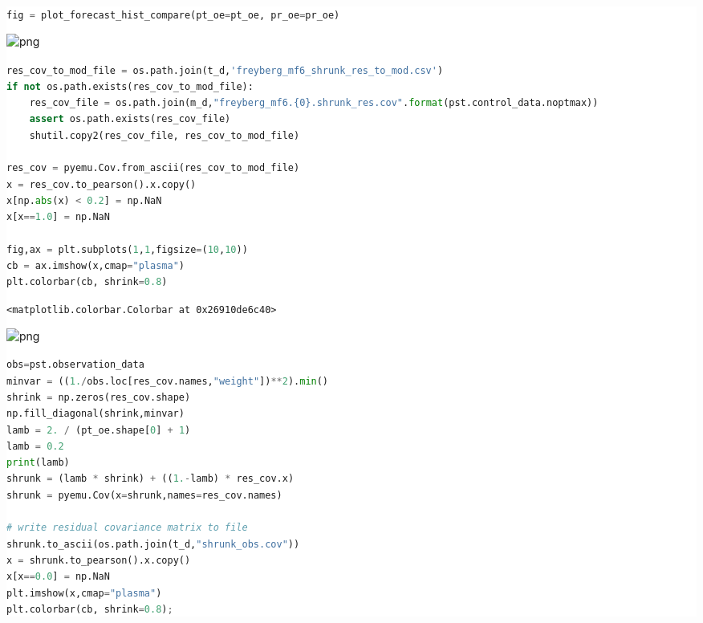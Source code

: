 ```python

```


```python
fig = plot_forecast_hist_compare(pt_oe=pt_oe, pr_oe=pr_oe)
```


    
![png](freyberg_ies_therightway_files/freyberg_ies_therightway_28_0.png)
    



```python
res_cov_to_mod_file = os.path.join(t_d,'freyberg_mf6_shrunk_res_to_mod.csv')
if not os.path.exists(res_cov_to_mod_file):
    res_cov_file = os.path.join(m_d,"freyberg_mf6.{0}.shrunk_res.cov".format(pst.control_data.noptmax))
    assert os.path.exists(res_cov_file)
    shutil.copy2(res_cov_file, res_cov_to_mod_file)
    
res_cov = pyemu.Cov.from_ascii(res_cov_to_mod_file)
x = res_cov.to_pearson().x.copy()
x[np.abs(x) < 0.2] = np.NaN
x[x==1.0] = np.NaN

fig,ax = plt.subplots(1,1,figsize=(10,10))
cb = ax.imshow(x,cmap="plasma")
plt.colorbar(cb, shrink=0.8)
```




    <matplotlib.colorbar.Colorbar at 0x26910de6c40>




    
![png](freyberg_ies_therightway_files/freyberg_ies_therightway_29_1.png)
    



```python
obs=pst.observation_data
minvar = ((1./obs.loc[res_cov.names,"weight"])**2).min()
shrink = np.zeros(res_cov.shape)
np.fill_diagonal(shrink,minvar)
lamb = 2. / (pt_oe.shape[0] + 1)
lamb = 0.2
print(lamb)
shrunk = (lamb * shrink) + ((1.-lamb) * res_cov.x)
shrunk = pyemu.Cov(x=shrunk,names=res_cov.names)

# write residual covariance matrix to file
shrunk.to_ascii(os.path.join(t_d,"shrunk_obs.cov"))
x = shrunk.to_pearson().x.copy()
x[x==0.0] = np.NaN
plt.imshow(x,cmap="plasma")
plt.colorbar(cb, shrink=0.8);
```
